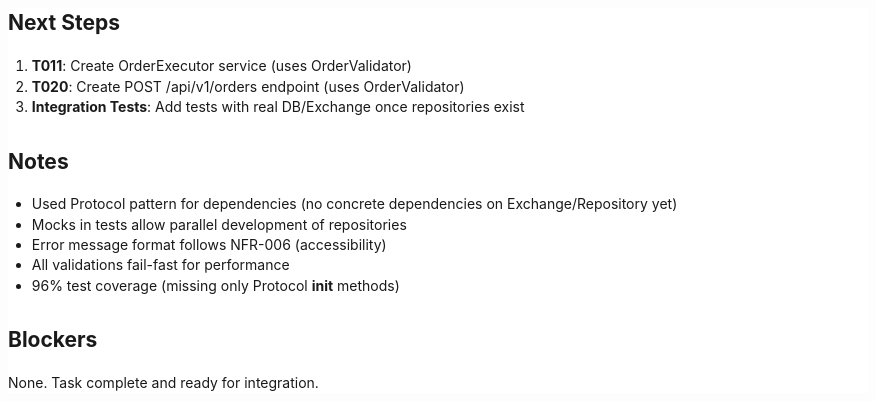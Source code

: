 ## Next Steps

1. **T011**: Create OrderExecutor service (uses OrderValidator)
2. **T020**: Create POST /api/v1/orders endpoint (uses OrderValidator)
3. **Integration Tests**: Add tests with real DB/Exchange once repositories exist

## Notes

- Used Protocol pattern for dependencies (no concrete dependencies on Exchange/Repository yet)
- Mocks in tests allow parallel development of repositories
- Error message format follows NFR-006 (accessibility)
- All validations fail-fast for performance
- 96% test coverage (missing only Protocol __init__ methods)

## Blockers

None. Task complete and ready for integration.
